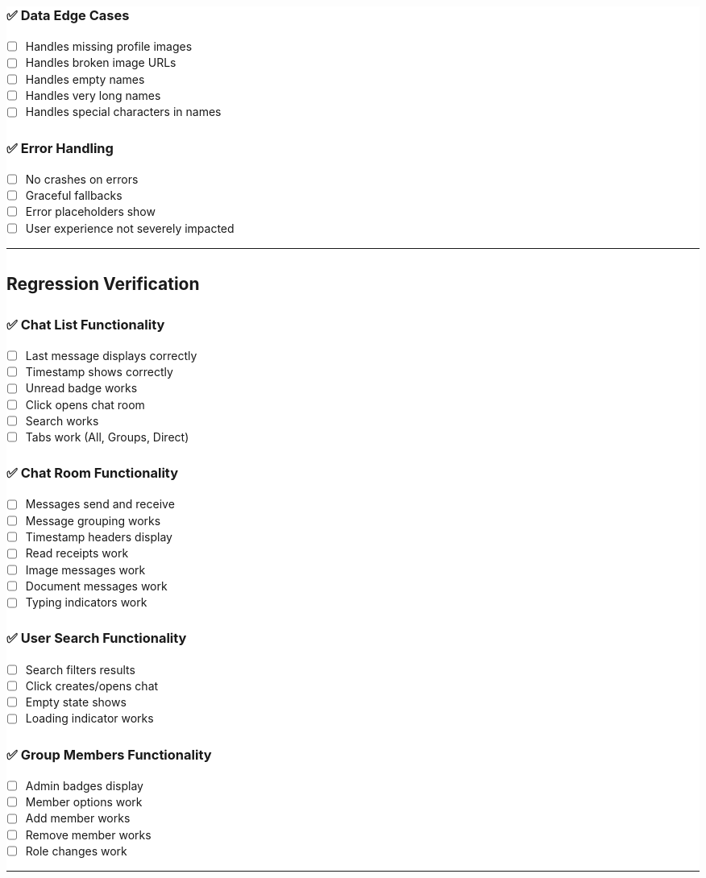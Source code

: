 ### ✅ Data Edge Cases
- [ ] Handles missing profile images
- [ ] Handles broken image URLs
- [ ] Handles empty names
- [ ] Handles very long names
- [ ] Handles special characters in names

### ✅ Error Handling
- [ ] No crashes on errors
- [ ] Graceful fallbacks
- [ ] Error placeholders show
- [ ] User experience not severely impacted

---

## Regression Verification

### ✅ Chat List Functionality
- [ ] Last message displays correctly
- [ ] Timestamp shows correctly
- [ ] Unread badge works
- [ ] Click opens chat room
- [ ] Search works
- [ ] Tabs work (All, Groups, Direct)

### ✅ Chat Room Functionality
- [ ] Messages send and receive
- [ ] Message grouping works
- [ ] Timestamp headers display
- [ ] Read receipts work
- [ ] Image messages work
- [ ] Document messages work
- [ ] Typing indicators work

### ✅ User Search Functionality
- [ ] Search filters results
- [ ] Click creates/opens chat
- [ ] Empty state shows
- [ ] Loading indicator works

### ✅ Group Members Functionality
- [ ] Admin badges display
- [ ] Member options work
- [ ] Add member works
- [ ] Remove member works
- [ ] Role changes work

---
